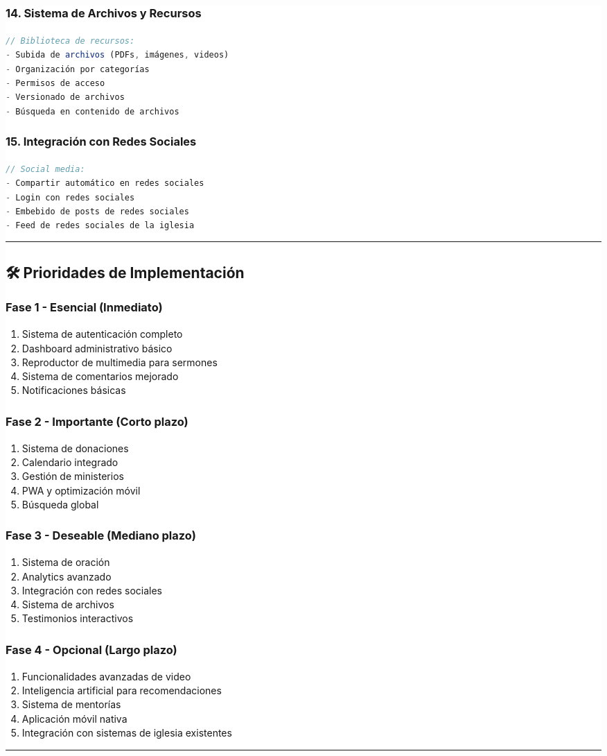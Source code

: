 ### 14. **Sistema de Archivos y Recursos**
```typescript
// Biblioteca de recursos:
- Subida de archivos (PDFs, imágenes, videos)
- Organización por categorías
- Permisos de acceso
- Versionado de archivos
- Búsqueda en contenido de archivos
```

### 15. **Integración con Redes Sociales**
```typescript
// Social media:
- Compartir automático en redes sociales
- Login con redes sociales
- Embebido de posts de redes sociales
- Feed de redes sociales de la iglesia
```

---

## 🛠️ Prioridades de Implementación

### **Fase 1 - Esencial (Inmediato)**
1. Sistema de autenticación completo
2. Dashboard administrativo básico
3. Reproductor de multimedia para sermones
4. Sistema de comentarios mejorado
5. Notificaciones básicas

### **Fase 2 - Importante (Corto plazo)**
1. Sistema de donaciones
2. Calendario integrado
3. Gestión de ministerios
4. PWA y optimización móvil
5. Búsqueda global

### **Fase 3 - Deseable (Mediano plazo)**
1. Sistema de oración
2. Analytics avanzado
3. Integración con redes sociales
4. Sistema de archivos
5. Testimonios interactivos

### **Fase 4 - Opcional (Largo plazo)**
1. Funcionalidades avanzadas de video
2. Inteligencia artificial para recomendaciones
3. Sistema de mentorías
4. Aplicación móvil nativa
5. Integración con sistemas de iglesia existentes

---